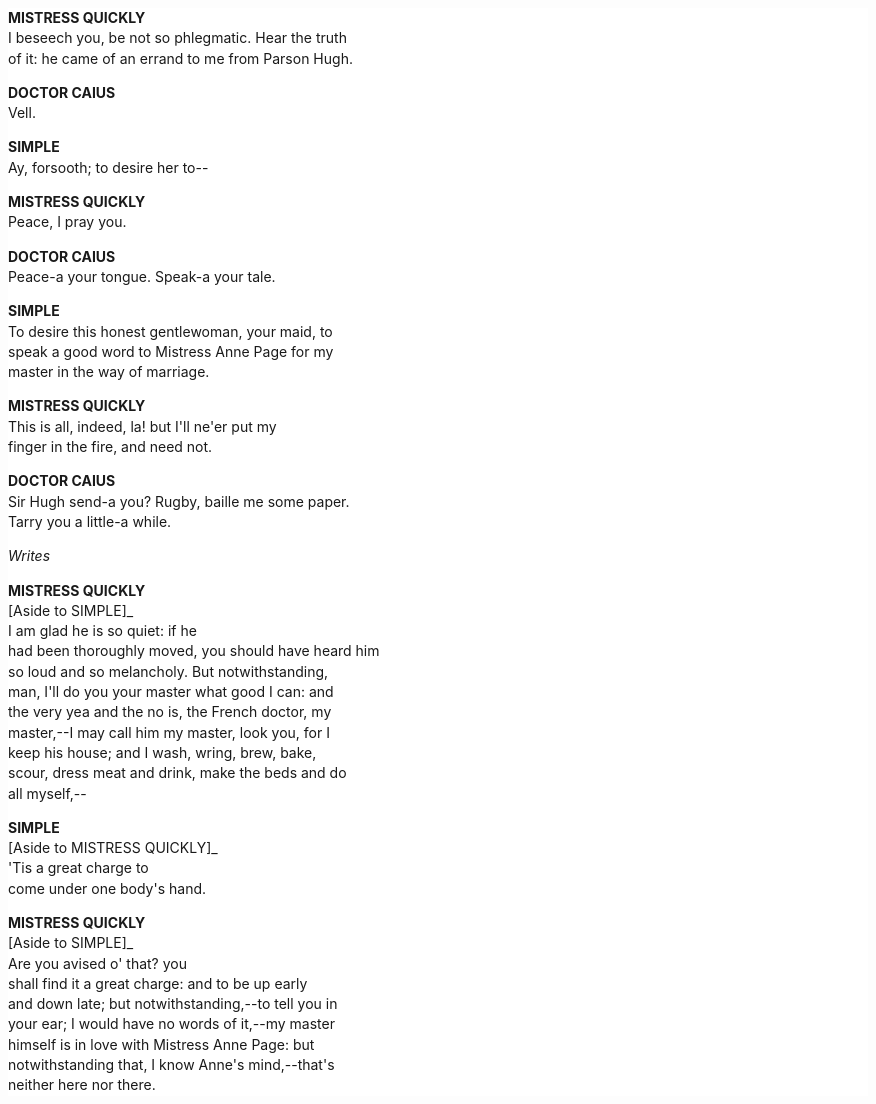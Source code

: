 **MISTRESS QUICKLY**  
I beseech you, be not so phlegmatic. Hear the truth  
of it: he came of an errand to me from Parson Hugh.  

**DOCTOR CAIUS**  
Vell.  

**SIMPLE**  
Ay, forsooth; to desire her to--  

**MISTRESS QUICKLY**  
Peace, I pray you.  

**DOCTOR CAIUS**  
Peace-a your tongue. Speak-a your tale.  

**SIMPLE**  
To desire this honest gentlewoman, your maid, to  
speak a good word to Mistress Anne Page for my  
master in the way of marriage.  

**MISTRESS QUICKLY**  
This is all, indeed, la! but I'll ne'er put my  
finger in the fire, and need not.  

**DOCTOR CAIUS**  
Sir Hugh send-a you? Rugby, baille me some paper.  
Tarry you a little-a while.  

_Writes_

**MISTRESS QUICKLY**  
[Aside to SIMPLE]_  
I am glad he is so quiet: if he  
had been thoroughly moved, you should have heard him  
so loud and so melancholy. But notwithstanding,  
man, I'll do you your master what good I can: and  
the very yea and the no is, the French doctor, my  
master,--I may call him my master, look you, for I  
keep his house; and I wash, wring, brew, bake,  
scour, dress meat and drink, make the beds and do  
all myself,--  

**SIMPLE**  
[Aside to MISTRESS QUICKLY]_  
'Tis a great charge to  
come under one body's hand.  

**MISTRESS QUICKLY**  
[Aside to SIMPLE]_  
Are you avised o' that? you  
shall find it a great charge: and to be up early  
and down late; but notwithstanding,--to tell you in  
your ear; I would have no words of it,--my master  
himself is in love with Mistress Anne Page: but  
notwithstanding that, I know Anne's mind,--that's  
neither here nor there.  
